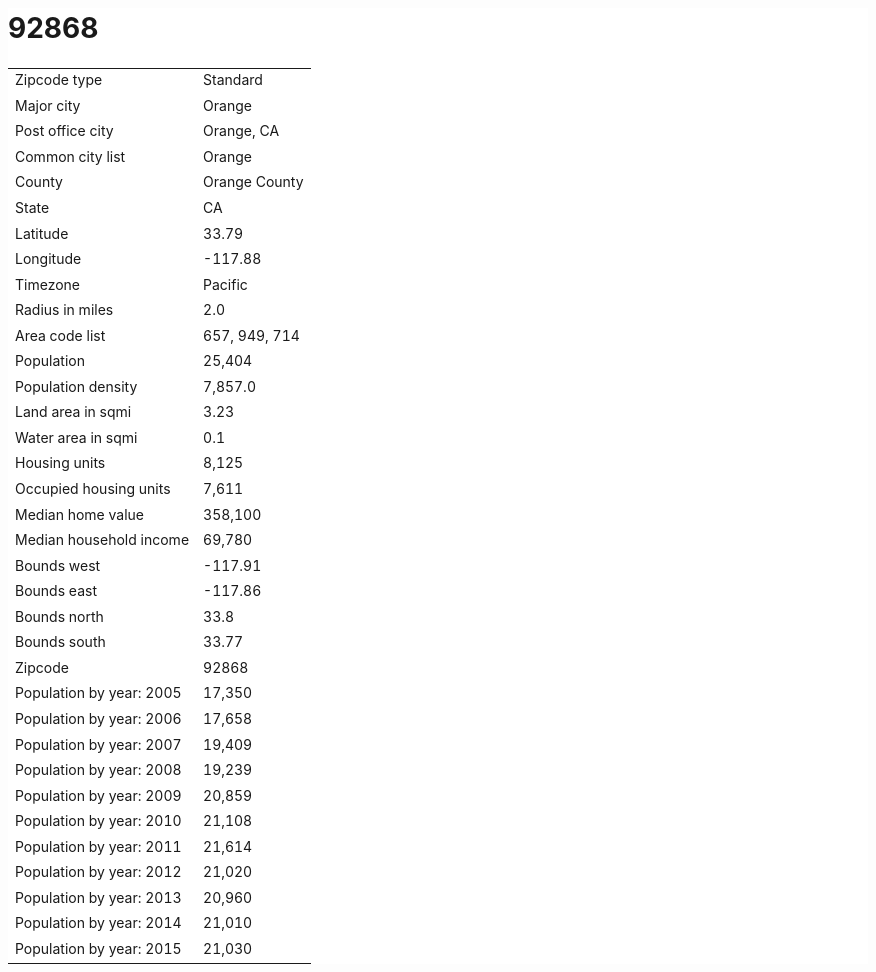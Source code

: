 92868
=====
|||
|--|--|
|Zipcode type|Standard|
|Major city|Orange|
|Post office city|Orange, CA|
|Common city list|Orange|
|County|Orange County|
|State|CA|
|Latitude|33.79|
|Longitude|-117.88|
|Timezone|Pacific|
|Radius in miles|2.0|
|Area code list|657, 949, 714|
|Population|25,404|
|Population density|7,857.0|
|Land area in sqmi|3.23|
|Water area in sqmi|0.1|
|Housing units|8,125|
|Occupied housing units|7,611|
|Median home value|358,100|
|Median household income|69,780|
|Bounds west|-117.91|
|Bounds east|-117.86|
|Bounds north|33.8|
|Bounds south|33.77|
|Zipcode|92868|
|Population by year: 2005|17,350|
|Population by year: 2006|17,658|
|Population by year: 2007|19,409|
|Population by year: 2008|19,239|
|Population by year: 2009|20,859|
|Population by year: 2010|21,108|
|Population by year: 2011|21,614|
|Population by year: 2012|21,020|
|Population by year: 2013|20,960|
|Population by year: 2014|21,010|
|Population by year: 2015|21,030|